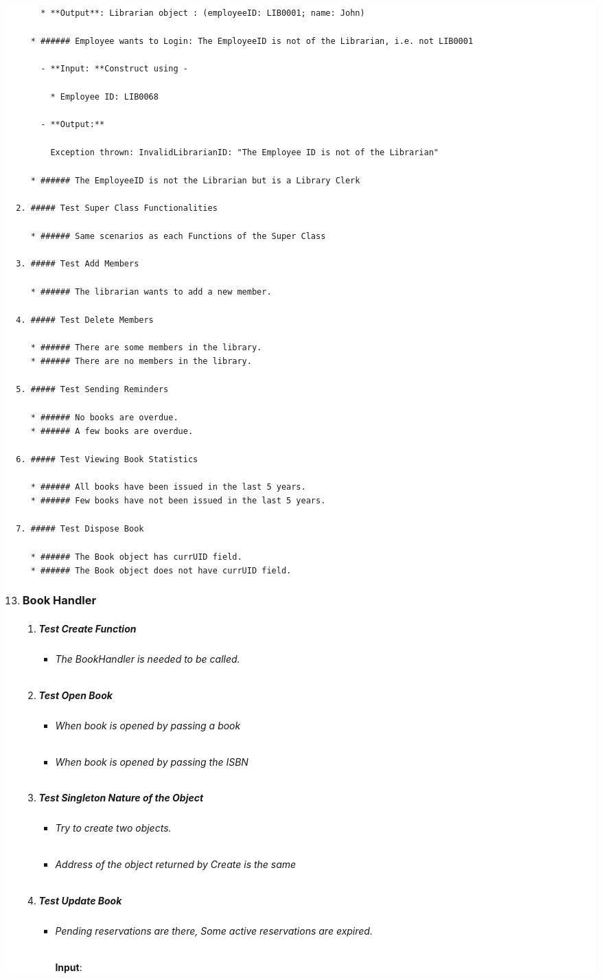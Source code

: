            * **Output**: Librarian object : (employeeID: LIB0001; name: John)

         * ###### Employee wants to Login: The EmployeeID is not of the Librarian, i.e. not LIB0001

           - **Input: **Construct using -

             * Employee ID: LIB0068

           - **Output:**

             Exception thrown: InvalidLibrarianID: "The Employee ID is not of the Librarian"

         * ###### The EmployeeID is not the Librarian but is a Library Clerk

      2. ##### Test Super Class Functionalities

         * ###### Same scenarios as each Functions of the Super Class

      3. ##### Test Add Members

         * ###### The librarian wants to add a new member.

      4. ##### Test Delete Members

         * ###### There are some members in the library.
         * ###### There are no members in the library.

      5. ##### Test Sending Reminders

         * ###### No books are overdue.
         * ###### A few books are overdue.

      6. ##### Test Viewing Book Statistics

         * ###### All books have been issued in the last 5 years.
         * ###### Few books have not been issued in the last 5 years.

      7. ##### Test Dispose Book

         * ###### The Book object has currUID field.
         * ###### The Book object does not have currUID field. 

13. ### Book Handler

    1. ##### Test Create Function

       * ###### The BookHandler is needed to be called.

    2. ##### Test Open Book

       * ###### When book is opened by passing a book
       * ###### When book is opened by passing the ISBN

    3. ##### Test Singleton Nature of the Object

       * ###### Try to create two objects.
       * ###### Address of the object returned by Create is the same 

    4. ##### Test Update Book

       * ###### Pending reservations are there, Some active reservations are expired.

         **Input**: 
